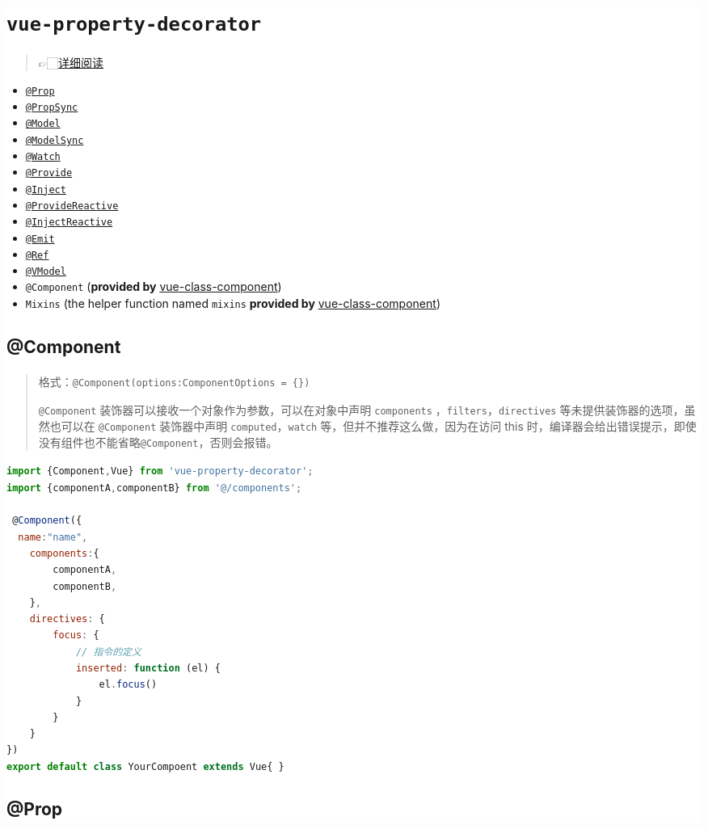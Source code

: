 # `vue-property-decorator`

> 👉🏻[详细阅读](https://github.com/kaorun343/vue-property-decorator)

- [`@Prop`](https://github.com/kaorun343/vue-property-decorator#Prop)
- [`@PropSync`](https://github.com/kaorun343/vue-property-decorator#PropSync)
- [`@Model`](https://github.com/kaorun343/vue-property-decorator#Model)
- [`@ModelSync`](https://github.com/kaorun343/vue-property-decorator#ModelSync)
- [`@Watch`](https://github.com/kaorun343/vue-property-decorator#Watch)
- [`@Provide`](https://github.com/kaorun343/vue-property-decorator#Provide)
- [`@Inject`](https://github.com/kaorun343/vue-property-decorator#Provide)
- [`@ProvideReactive`](https://github.com/kaorun343/vue-property-decorator#ProvideReactive)
- [`@InjectReactive`](https://github.com/kaorun343/vue-property-decorator#ProvideReactive)
- [`@Emit`](https://github.com/kaorun343/vue-property-decorator#Emit)
- [`@Ref`](https://github.com/kaorun343/vue-property-decorator#Ref)
- [`@VModel`](https://github.com/kaorun343/vue-property-decorator#VModel)
- `@Component` (**provided by** [vue-class-component](https://github.com/vuejs/vue-class-component))
- `Mixins` (the helper function named `mixins` **provided by** [vue-class-component](https://github.com/vuejs/vue-class-component))

## @Component

> 格式：`@Component(options:ComponentOptions = {})`
>
> `@Component` 装饰器可以接收一个对象作为参数，可以在对象中声明 `components` ，`filters`，`directives` 等未提供装饰器的选项，虽然也可以在 `@Component` 装饰器中声明 `computed`，`watch` 等，但并不推荐这么做，因为在访问 this 时，编译器会给出错误提示，即使没有组件也不能省略`@Component`，否则会报错。

```js
import {Component,Vue} from 'vue-property-decorator';
import {componentA,componentB} from '@/components';
 
 @Component({
  name:"name",
    components:{
        componentA,
        componentB,
    },
    directives: {
        focus: {
            // 指令的定义
            inserted: function (el) {
                el.focus()
            }
        }
    }
})
export default class YourCompoent extends Vue{ }
```

## @Prop
